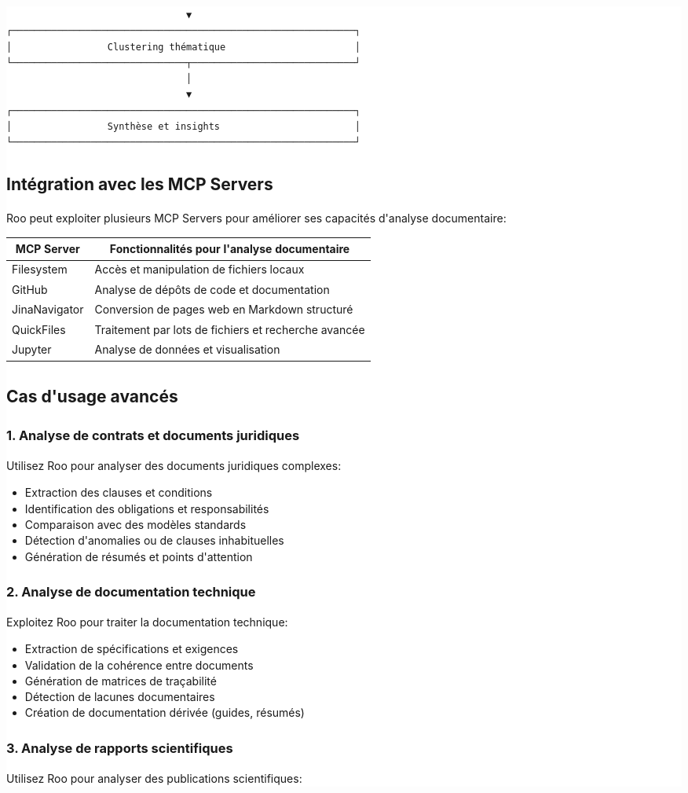```
                                ▼
┌─────────────────────────────────────────────────────────────┐
│                 Clustering thématique                       │
└───────────────────────────────┬─────────────────────────────┘
                                │
                                ▼
┌─────────────────────────────────────────────────────────────┐
│                 Synthèse et insights                        │
└─────────────────────────────────────────────────────────────┘
```

## Intégration avec les MCP Servers

Roo peut exploiter plusieurs MCP Servers pour améliorer ses capacités d'analyse documentaire:

| MCP Server | Fonctionnalités pour l'analyse documentaire |
|------------|-------------------------------------------|
| Filesystem | Accès et manipulation de fichiers locaux |
| GitHub | Analyse de dépôts de code et documentation |
| JinaNavigator | Conversion de pages web en Markdown structuré |
| QuickFiles | Traitement par lots de fichiers et recherche avancée |
| Jupyter | Analyse de données et visualisation |

## Cas d'usage avancés

### 1. Analyse de contrats et documents juridiques

Utilisez Roo pour analyser des documents juridiques complexes:

- Extraction des clauses et conditions
- Identification des obligations et responsabilités
- Comparaison avec des modèles standards
- Détection d'anomalies ou de clauses inhabituelles
- Génération de résumés et points d'attention

### 2. Analyse de documentation technique

Exploitez Roo pour traiter la documentation technique:

- Extraction de spécifications et exigences
- Validation de la cohérence entre documents
- Génération de matrices de traçabilité
- Détection de lacunes documentaires
- Création de documentation dérivée (guides, résumés)

### 3. Analyse de rapports scientifiques

Utilisez Roo pour analyser des publications scientifiques:

